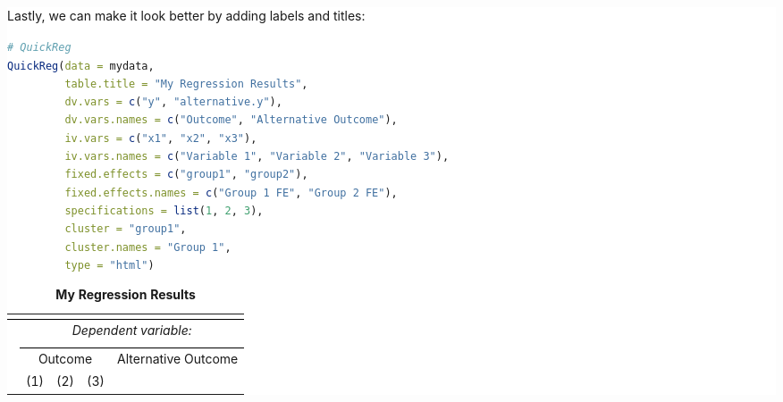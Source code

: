 </tr>
</table>
Lastly, we can make it look better by adding labels and titles:

``` r
# QuickReg
QuickReg(data = mydata,
         table.title = "My Regression Results", 
         dv.vars = c("y", "alternative.y"), 
         dv.vars.names = c("Outcome", "Alternative Outcome"),
         iv.vars = c("x1", "x2", "x3"),
         iv.vars.names = c("Variable 1", "Variable 2", "Variable 3"),
         fixed.effects = c("group1", "group2"),
         fixed.effects.names = c("Group 1 FE", "Group 2 FE"),
         specifications = list(1, 2, 3), 
         cluster = "group1", 
         cluster.names = "Group 1",
         type = "html")
```


<table style="text-align:center">
<caption>
<strong>My Regression Results</strong>
</caption>
<tr>
<td colspan="7" style="border-bottom: 1px solid black">
</td>
</tr>
<tr>
<td style="text-align:left">
</td>
<td colspan="6">
<em>Dependent variable:</em>
</td>
</tr>
<tr>
<td>
</td>
<td colspan="6" style="border-bottom: 1px solid black">
</td>
</tr>
<tr>
<td style="text-align:left">
</td>
<td colspan="3">
Outcome
</td>
<td colspan="3">
Alternative Outcome
</td>
</tr>
<tr>
<td style="text-align:left">
</td>
<td>
(1)
</td>
<td>
(2)
</td>
<td>
(3)
</td>
<td>
